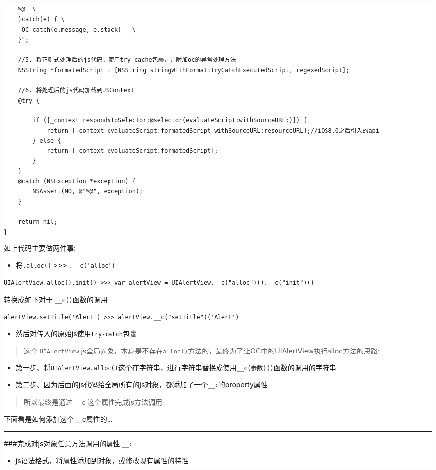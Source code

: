 ```objc
    %@  \
    }catch(e) { \
    _OC_catch(e.message, e.stack)   \
    }";

    //5. 将正则式处理后的js代码，使用try-cache包裹，并附加oc的异常处理方法
    NSString *formatedScript = [NSString stringWithFormat:tryCatchExecutedScript, regexedScript];
    
    //6. 将处理后的js代码加载到JSContext
    @try {
        
        if ([_context respondsToSelector:@selector(evaluateScript:withSourceURL:)]) {
            return [_context evaluateScript:formatedScript withSourceURL:resourceURL];//iOS8.0之后引入的api
        } else {
            return [_context evaluateScript:formatedScript];
        }
    }
    @catch (NSException *exception) {
        NSAssert(NO, @"%@", exception);
    }
    
    return nil;
}
```

如上代码主要做两件事:

- 将`.alloc()` >>> `.__c('alloc')` 

```
UIAlertView.alloc().init() >>> var alertView = UIAlertView.__c("alloc")().__c("init")()
```

转换成如下对于 `__c()`函数的调用

```
alertView.setTitle('Alert') >>> alertView.__c("setTitle")('Alert')
```

- 然后对传入的原始js使用`try-catch`包裹

> 这个 `UIAlertView` js全局对象，本身是不存在`alloc()`方法的，最终为了让OC中的UIAlertView执行alloc方法的思路:

- 第一步、将`UIAlertView.alloc()`这个在字符串，进行字符串替换成使用`__c(参数)()`函数的调用的字符串

- 第二步、因为后面的js代码给全局所有的js对象，都添加了一个`__c`的property属性

> 所以最终是通过 `__c` 这个属性完成js方法调用

下面看是如何添加这个 __c属性的...

****

###完成对js对象任意方法调用的属性 `__c`

- js语法格式，将属性添加到对象，或修改现有属性的特性
